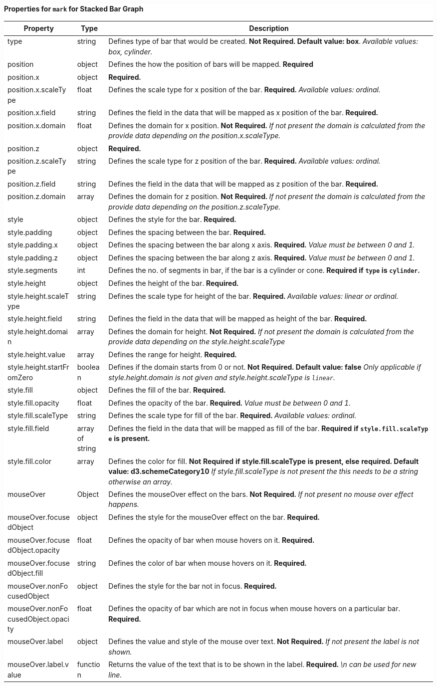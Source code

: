 __Properties for `mark` for Stacked Bar Graph__

Property|Type|Description
---|---|---
type|string|Defines type of bar that would be created. __Not Required. Default value: box__. _Available values: box, cylinder._
position|object|Defines the how the position of bars will be mapped. __Required__
position.x|object|__Required.__
position.x.scaleType|float|Defines the scale type for x position of the bar. __Required.__ _Available values: ordinal._
position.x.field|string|Defines the field in the data that will be mapped as x position of the bar. __Required.__
position.x.domain|float|Defines the domain for x position. __Not Required.__ _If not present the domain is calculated from the provide data depending on the position.x.scaleType._
position.z|object|__Required.__
position.z.scaleType|string|Defines the scale type for z position of the bar. __Required.__ _Available values: ordinal._
position.z.field|string|Defines the field in the data that will be mapped as z position of the bar. __Required.__
position.z.domain|array|Defines the domain for z position. __Not Required.__ _If not present the domain is calculated from the provide data depending on the position.z.scaleType._
style|object|Defines the style for the bar. __Required.__
style.padding|object|Defines the spacing between the bar. __Required.__ 
style.padding.x|object|Defines the spacing between the bar along x axis. __Required.__ _Value must be between 0 and 1._
style.padding.z|object|Defines the spacing between the bar along z axis. __Required.__ _Value must be between 0 and 1._
style.segments|int|Defines the no. of segments in bar, if the bar is a cylinder or cone. __Required if `type` is `cylinder`.__ 
style.height|object|Defines the height of the bar. __Required.__
style.height.scaleType|string|Defines the scale type for height of the bar. __Required.__ _Available values: linear or ordinal._
style.height.field|string|Defines the field in the data that will be mapped as height of the bar. __Required.__
style.height.domain|array|Defines the domain for height. __Not Required.__ _If not present the domain is calculated from the provide data depending on the style.height.scaleType_
style.height.value|array|Defines the range for height. __Required.__
style.height.startFromZero|boolean|Defines if the domain starts from 0 or not. __Not Required. Default value: false__ _Only applicable if style.height.domain is not given and style.height.scaleType is `linear`._
style.fill|object|Defines the fill of the bar. __Required.__
style.fill.opacity|float|Defines the opacity of the bar. __Required.__ _Value must be between 0 and 1._
style.fill.scaleType|string|Defines the scale type for fill of the bar. __Required.__ _Available values: ordinal._
style.fill.field|array of string|Defines the field in the data that will be mapped as fill of the bar. __Required if `style.fill.scaleType` is present.__
style.fill.color|array| Defines the color for fill. __Not Required if style.fill.scaleType is present, else required. Default value: d3.schemeCategory10__ _If style.fill.scaleType is not present the this needs to be a string otherwise an array._
mouseOver|Object|Defines the mouseOver effect on the bars. __Not Required.__ _If not present no mouse over effect happens._
mouseOver.focusedObject|object|Defines the style for the mouseOver effect on the bar. __Required.__
mouseOver.focusedObject.opacity|float|Defines the opacity of bar when mouse hovers on it. __Required.__
mouseOver.focusedObject.fill|string|Defines the color of bar when mouse hovers on it. __Required.__
mouseOver.nonFocusedObject|object|Defines the style for the bar not in focus. __Required.__
mouseOver.nonFocusedObject.opacity|float|Defines the opacity of bar which are not in focus when mouse hovers on a particular bar. __Required.__
mouseOver.label|object|Defines the value and style of the mouse over text. __Not Required.__ _If not present the label is not shown._
mouseOver.label.value|function|Returns the value of the text that is to be shown in the label. __Required.__ _\n can be used for new line._